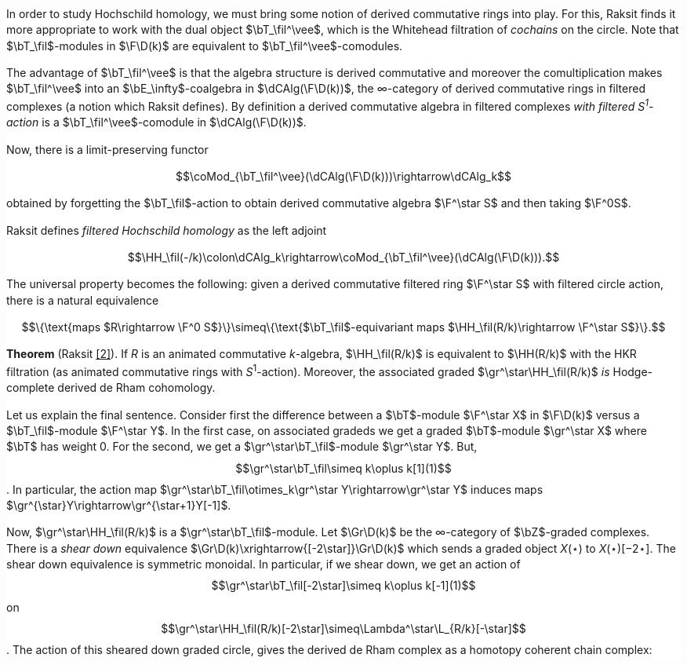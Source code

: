 In order to study Hochschild homology, we must bring some notion of derived
commutative rings into play. For this, Raksit finds it more appropriate to work
with the dual object $\bT_\fil^\vee$, which is the Whitehead filtration of
*cochains* on the circle. Note that $\bT_\fil$-modules in $\F\D(k)$ are
equivalent to $\bT_\fil^\vee$-comodules.

The advantage of $\bT_\fil^\vee$ is that the algebra structure is derived
commutative and moreover the comultiplication makes $\bT_\fil^\vee$ into an
$\bE_\infty$-coalgebra in $\dCAlg(\F\D(k))$, the $\infty$-category of derived
commutative rings in filtered complexes (a notion which Raksit defines). By definition a derived
commutative algebra in filtered complexes *with filtered $S^1$-action* is a
$\bT_\fil^\vee$-comodule in $\dCAlg(\F\D(k))$.

Now, there is a limit-preserving functor

$$\coMod_{\bT_\fil^\vee}(\dCAlg(\F\D(k)))\rightarrow\dCAlg_k$$

obtained by forgetting the $\bT_\fil$-action to obtain derived commutative
algebra $\F^\star S$ and then taking $\F^0S$.

Raksit defines *filtered Hochschild homology* as the left adjoint

$$\HH_\fil(-/k)\colon\dCAlg_k\rightarrow\coMod_{\bT_\fil^\vee}(\dCAlg(\F\D(k))).$$

The universal property becomes the following: given a derived commutative filtered ring $\F^\star S$ with
filtered circle action, there is a natural equivalence

$$\{\text{maps $R\rightarrow \F^0 S$}\}\simeq\{\text{$\bT_\fil$-equivariant maps $\HH_\fil(R/k)\rightarrow
    \F^\star S$}\}.$$



**Theorem** (Raksit [\[2\]](#raksit)). If $R$ is an animated commutative
$k$-algebra, $\HH_\fil(R/k)$ is equivalent to $\HH(R/k)$ with the HKR
filtration (as animated commutative rings with $S^1$-action). Moreover, the
associated graded $\gr^\star\HH_\fil(R/k)$ *is* Hodge-complete derived de Rham
cohomology.

Let us explain the final sentence. Consider first the difference between a
$\bT$-module $\F^\star X$ in $\F\D(k)$ versus a $\bT_\fil$-module $\F^\star Y$. In the first case, on associated gradeds we get a graded $\bT$-module $\gr^\star X$ where $\bT$ has weight $0$.
For the second, we get a $\gr^\star\bT_\fil$-module $\gr^\star Y$. But,
$$\gr^\star\bT_\fil\simeq k\oplus k[1](1)$$. In particular, the action map
$\gr^\star\bT_\fil\otimes_k\gr^\star Y\rightarrow\gr^\star Y$ induces maps
$\gr^{\star}Y\rightarrow\gr^{\star+1}Y[-1]$.

Now, $\gr^\star\HH_\fil(R/k)$ is a $\gr^\star\bT_\fil$-module. Let $\Gr\D(k)$ be
the $\infty$-category of $\bZ$-graded complexes. There is a *shear
down*
equivalence $\Gr\D(k)\xrightarrow{[-2\star]}\Gr\D(k)$ which sends a graded
object $X(\star)$ to $X(\star)[-2\star]$.
The shear down equivalence is symmetric monoidal. In particular, if we shear
down, we get an action of $$\gr^\star\bT_\fil[-2\star]\simeq k\oplus k[-1](1)$$ on
$$\gr^\star\HH_\fil(R/k)[-2\star]\simeq\Lambda^\star\L_{R/k}[-\star]$$.
The action of this sheared down graded circle, gives the derived de Rham
complex as a homotopy coherent chain complex:


[^1]: Here we use that the circle acts trivially on any (shifted) discrete complex. Since the HKR filtration has (shifted) discrete graded pieces in the smooth case, the circle action is trivial on the graded pieces in general.